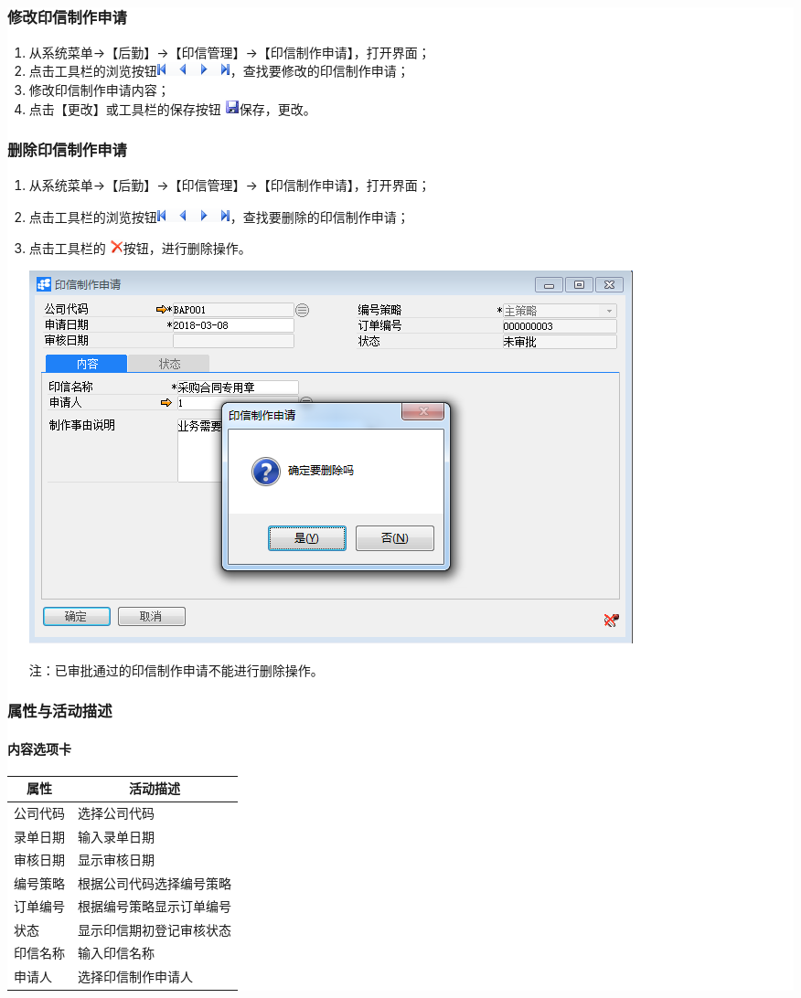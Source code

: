 ###  修改印信制作申请

1. 从系统菜单->【后勤】->【印信管理】->【印信制作申请】，打开界面；
2. 点击工具栏的浏览按钮![](images/cg003.png)，查找要修改的印信制作申请；
3. 修改印信制作申请内容；
4. 点击【更改】或工具栏的保存按钮 ![](images/bcan.png)保存，更改。

###  删除印信制作申请

1. 从系统菜单->【后勤】->【印信管理】->【印信制作申请】，打开界面；

2. 点击工具栏的浏览按钮![](images/cg003.png)，查找要删除的印信制作申请；

3. 点击工具栏的 ![](images/cgdel.png)按钮，进行删除操作。

   ![](images/yxzzsq4.png)

   注：已审批通过的印信制作申请不能进行删除操作。

###  属性与活动描述

####  内容选项卡

| **属性**     | **活动描述**             |
| ------------ | ------------------------ |
| 公司代码     | 选择公司代码             |
| 录单日期     | 输入录单日期             |
| 审核日期     | 显示审核日期             |
| 编号策略     | 根据公司代码选择编号策略 |
| 订单编号     | 根据编号策略显示订单编号 |
| 状态         | 显示印信期初登记审核状态 |
| 印信名称     | 输入印信名称             |
| 申请人       | 选择印信制作申请人       |